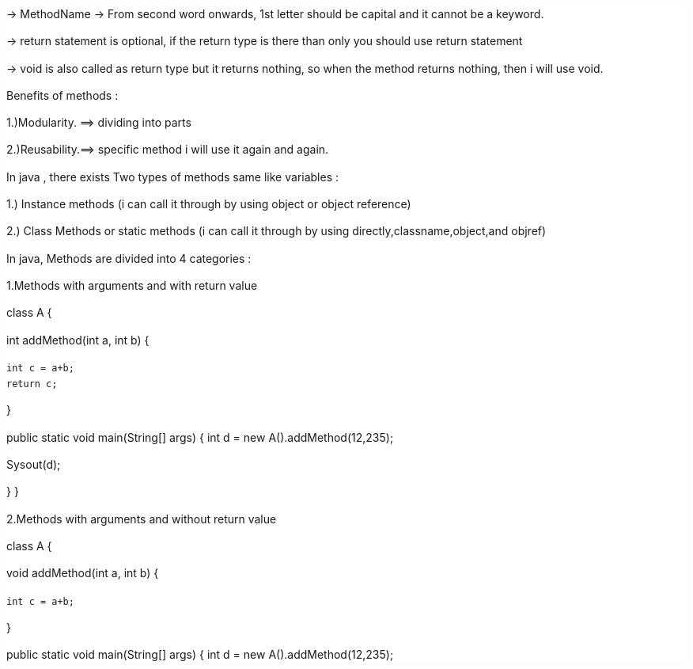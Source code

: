 -> MethodName -> From second word onwards, 1st letter should be capital and it cannot be a keyword.

-> return statement is optional, if the return type is there than only you should use return statement

-> void is also called as return type but it returns nothing, so when the method returns nothing, then i will use void.

Benefits of methods :

1.)Modularity. ==> dividing into parts

2.)Reusability.==> specific method i will use it again and again.


In java , there exists Two types of methods same like variables :

1.) Instance methods (i can call it through by using object or object reference)

2.) Class Methods or static methods (i can call it through by using directly,classname,object,and objref)



In java, Methods are divided into 4 categories :

1.Methods with arguments and with return value

class A
{

  int addMethod(int a, int b)
 {

    int c = a+b;
    return c; 
 }

  public static void main(String[] args)
  {
     int d = new A().addMethod(12,235);

   Sysout(d);

  }
}
      

 



2.Methods with arguments and without return value

class A
{

  void addMethod(int a, int b)
 {

    int c = a+b;

 }

  public static void main(String[] args)
  {
     int d = new A().addMethod(12,235);
